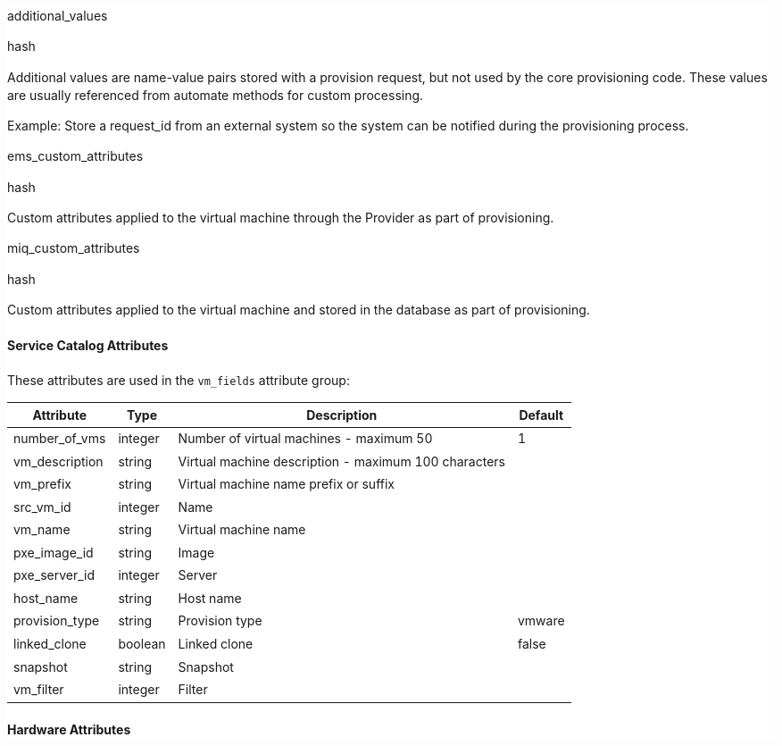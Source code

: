 <td><p>additional_values</p></td>
<td><p>hash</p></td>
<td><p>Additional values are name-value pairs stored with a provision request, but not used by the core provisioning code. These values are usually referenced from automate methods for custom processing.</p>
<p>Example: Store a request_id from an external system so the system can be notified during the provisioning process.</p></td>
</tr>
<tr class="odd">
<td><p>ems_custom_attributes</p></td>
<td><p>hash</p></td>
<td><p>Custom attributes applied to the virtual machine through the Provider as part of provisioning.</p></td>
</tr>
<tr class="even">
<td><p>miq_custom_attributes</p></td>
<td><p>hash</p></td>
<td><p>Custom attributes applied to the virtual machine and stored in the database as part of provisioning.</p></td>
</tr>
</tbody>
</table>

#### Service Catalog Attributes

These attributes are used in the `vm_fields` attribute group:

| Attribute       | Type    | Description                                          | Default |
| --------------- | ------- | ---------------------------------------------------- | ------- |
| number\_of\_vms | integer | Number of virtual machines - maximum 50              | 1       |
| vm\_description | string  | Virtual machine description - maximum 100 characters |         |
| vm\_prefix      | string  | Virtual machine name prefix or suffix                |         |
| src\_vm\_id     | integer | Name                                                 |         |
| vm\_name        | string  | Virtual machine name                                 |         |
| pxe\_image\_id  | string  | Image                                                |         |
| pxe\_server\_id | integer | Server                                               |         |
| host\_name      | string  | Host name                                            |         |
| provision\_type | string  | Provision type                                       | vmware  |
| linked\_clone   | boolean | Linked clone                                         | false   |
| snapshot        | string  | Snapshot                                             |         |
| vm\_filter      | integer | Filter                                               |         |

#### Hardware Attributes
